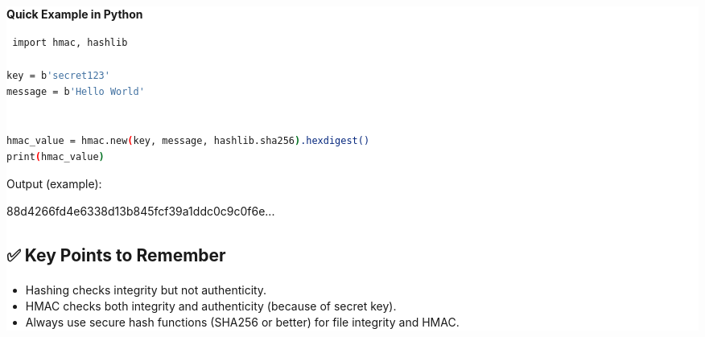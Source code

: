  **Quick Example in Python**
``` bash
 import hmac, hashlib

key = b'secret123'
message = b'Hello World'


hmac_value = hmac.new(key, message, hashlib.sha256).hexdigest()
print(hmac_value)
```
 Output (example):
 
88d4266fd4e6338d13b845fcf39a1ddc0c9c0f6e...
## ✅ Key Points to Remember
- Hashing checks integrity but not authenticity.
- HMAC checks both integrity and authenticity (because of secret key).
- Always use secure hash functions (SHA256 or better) for file integrity and HMAC.
